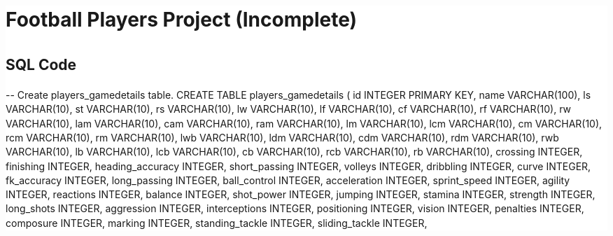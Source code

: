 # Football Players Project (Incomplete)
## SQL Code
-- Create players_gamedetails table.
CREATE TABLE players_gamedetails (
    id INTEGER PRIMARY KEY,
    name VARCHAR(100),
    ls VARCHAR(10),
    st VARCHAR(10),
    rs VARCHAR(10),
    lw VARCHAR(10),
    lf VARCHAR(10),
    cf VARCHAR(10),
    rf VARCHAR(10),
    rw VARCHAR(10),
    lam VARCHAR(10),
    cam VARCHAR(10),
    ram VARCHAR(10),
    lm VARCHAR(10),
    lcm VARCHAR(10),
    cm VARCHAR(10),
    rcm VARCHAR(10),
    rm VARCHAR(10),
    lwb VARCHAR(10),
    ldm VARCHAR(10),
    cdm VARCHAR(10),
    rdm VARCHAR(10),
    rwb VARCHAR(10),
    lb VARCHAR(10),
    lcb VARCHAR(10),
    cb VARCHAR(10),
    rcb VARCHAR(10),
    rb VARCHAR(10),
    crossing INTEGER,
    finishing INTEGER,
    heading_accuracy INTEGER,
    short_passing INTEGER,
    volleys INTEGER,
    dribbling INTEGER,
    curve INTEGER,
    fk_accuracy INTEGER,
    long_passing INTEGER,
    ball_control INTEGER,
    acceleration INTEGER,
    sprint_speed INTEGER,
    agility INTEGER,
    reactions INTEGER,
    balance INTEGER,
    shot_power INTEGER,
    jumping INTEGER,
    stamina INTEGER,
    strength INTEGER,
    long_shots INTEGER,
    aggression INTEGER,
    interceptions INTEGER,
    positioning INTEGER,
    vision INTEGER,
    penalties INTEGER,
    composure INTEGER,
    marking INTEGER,
    standing_tackle INTEGER,
    sliding_tackle INTEGER,